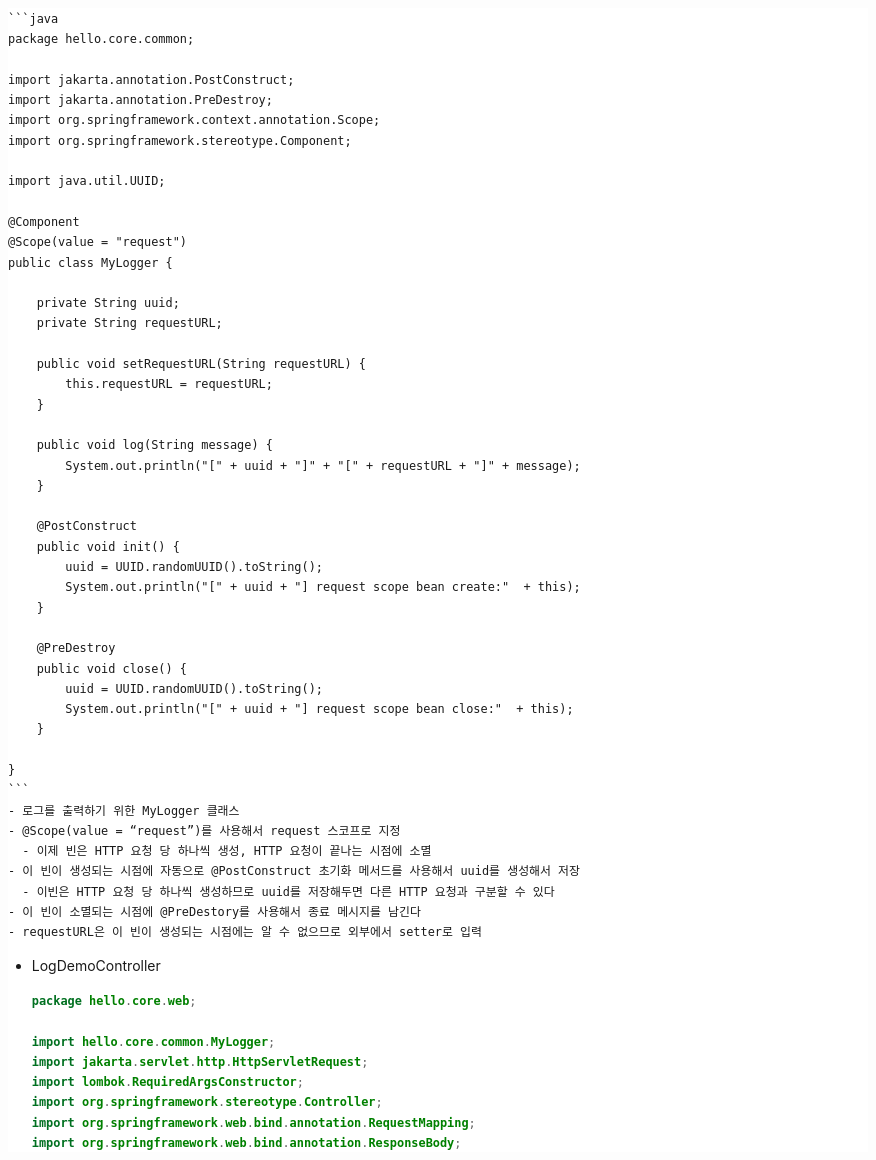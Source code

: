     ```java
    package hello.core.common;

    import jakarta.annotation.PostConstruct;
    import jakarta.annotation.PreDestroy;
    import org.springframework.context.annotation.Scope;
    import org.springframework.stereotype.Component;

    import java.util.UUID;

    @Component
    @Scope(value = "request")
    public class MyLogger {

        private String uuid;
        private String requestURL;

        public void setRequestURL(String requestURL) {
            this.requestURL = requestURL;
        }

        public void log(String message) {
            System.out.println("[" + uuid + "]" + "[" + requestURL + "]" + message);
        }

        @PostConstruct
        public void init() {
            uuid = UUID.randomUUID().toString();
            System.out.println("[" + uuid + "] request scope bean create:"  + this);
        }

        @PreDestroy
        public void close() {
            uuid = UUID.randomUUID().toString();
            System.out.println("[" + uuid + "] request scope bean close:"  + this);
        }

    }
    ```
    - 로그를 출력하기 위한 MyLogger 클래스
    - @Scope(value = “request”)를 사용해서 request 스코프로 지정
      - 이제 빈은 HTTP 요청 당 하나씩 생성, HTTP 요청이 끝나는 시점에 소멸
    - 이 빈이 생성되는 시점에 자동으로 @PostConstruct 초기화 메서드를 사용해서 uuid를 생성해서 저장
      - 이빈은 HTTP 요청 당 하나씩 생성하므로 uuid를 저장해두면 다른 HTTP 요청과 구분할 수 있다
    - 이 빈이 소멸되는 시점에 @PreDestory를 사용해서 종료 메시지를 남긴다
    - requestURL은 이 빈이 생성되는 시점에는 알 수 없으므로 외부에서 setter로 입력
  - LogDemoController

    ```java
    package hello.core.web;

    import hello.core.common.MyLogger;
    import jakarta.servlet.http.HttpServletRequest;
    import lombok.RequiredArgsConstructor;
    import org.springframework.stereotype.Controller;
    import org.springframework.web.bind.annotation.RequestMapping;
    import org.springframework.web.bind.annotation.ResponseBody;
